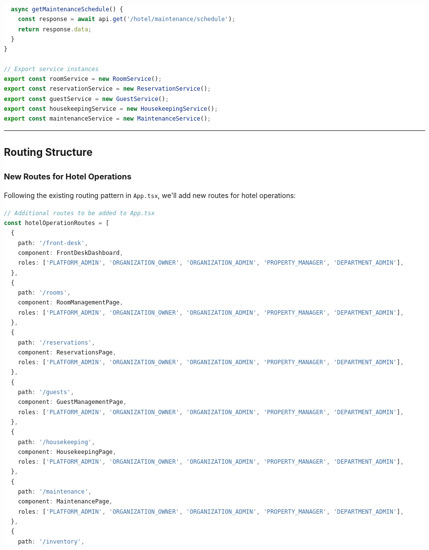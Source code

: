 ```typescript
  async getMaintenanceSchedule() {
    const response = await api.get('/hotel/maintenance/schedule');
    return response.data;
  }
}

// Export service instances
export const roomService = new RoomService();
export const reservationService = new ReservationService();
export const guestService = new GuestService();
export const housekeepingService = new HousekeepingService();
export const maintenanceService = new MaintenanceService();
```

---

## Routing Structure

### New Routes for Hotel Operations

Following the existing routing pattern in `App.tsx`, we'll add new routes for hotel operations:

```typescript
// Additional routes to be added to App.tsx
const hotelOperationRoutes = [
  {
    path: '/front-desk',
    component: FrontDeskDashboard,
    roles: ['PLATFORM_ADMIN', 'ORGANIZATION_OWNER', 'ORGANIZATION_ADMIN', 'PROPERTY_MANAGER', 'DEPARTMENT_ADMIN'],
  },
  {
    path: '/rooms',
    component: RoomManagementPage,
    roles: ['PLATFORM_ADMIN', 'ORGANIZATION_OWNER', 'ORGANIZATION_ADMIN', 'PROPERTY_MANAGER', 'DEPARTMENT_ADMIN'],
  },
  {
    path: '/reservations',
    component: ReservationsPage,
    roles: ['PLATFORM_ADMIN', 'ORGANIZATION_OWNER', 'ORGANIZATION_ADMIN', 'PROPERTY_MANAGER', 'DEPARTMENT_ADMIN'],
  },
  {
    path: '/guests',
    component: GuestManagementPage,
    roles: ['PLATFORM_ADMIN', 'ORGANIZATION_OWNER', 'ORGANIZATION_ADMIN', 'PROPERTY_MANAGER', 'DEPARTMENT_ADMIN'],
  },
  {
    path: '/housekeeping',
    component: HousekeepingPage,
    roles: ['PLATFORM_ADMIN', 'ORGANIZATION_OWNER', 'ORGANIZATION_ADMIN', 'PROPERTY_MANAGER', 'DEPARTMENT_ADMIN'],
  },
  {
    path: '/maintenance',
    component: MaintenancePage,
    roles: ['PLATFORM_ADMIN', 'ORGANIZATION_OWNER', 'ORGANIZATION_ADMIN', 'PROPERTY_MANAGER', 'DEPARTMENT_ADMIN'],
  },
  {
    path: '/inventory',
```